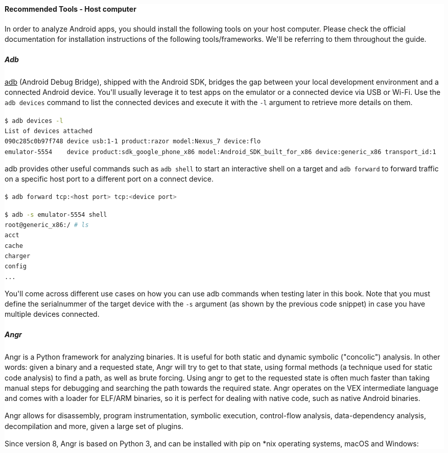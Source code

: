 #### Recommended Tools - Host computer

In order to analyze Android apps, you should install the following tools on your host computer. Please check the official documentation for installation instructions of the following tools/frameworks. We'll be referring to them throughout the guide.

##### Adb

[adb](https://developer.android.com/studio/command-line/adb "Android Debug Bridge") (Android Debug Bridge), shipped with the Android SDK, bridges the gap between your local development environment and a connected Android device. You'll usually leverage it to test apps on the emulator or a connected device via USB or Wi-Fi. Use the `adb devices` command to list the connected devices and execute it with the `-l` argument to retrieve more details on them.

```bash
$ adb devices -l
List of devices attached
090c285c0b97f748 device usb:1-1 product:razor model:Nexus_7 device:flo
emulator-5554    device product:sdk_google_phone_x86 model:Android_SDK_built_for_x86 device:generic_x86 transport_id:1
```

adb provides other useful commands such as `adb shell` to start an interactive shell on a target and `adb forward` to forward traffic on a specific host port to a different port on a connect device.

```bash
$ adb forward tcp:<host port> tcp:<device port>
```

```bash
$ adb -s emulator-5554 shell
root@generic_x86:/ # ls
acct
cache
charger
config
...
```

You'll come across different use cases on how you can use adb commands when testing later in this book. Note that you must define the serialnummer of the target device with the `-s` argument (as shown by the previous code snippet) in case you have multiple devices connected.

##### Angr

Angr is a Python framework for analyzing binaries. It is useful for both static and dynamic symbolic ("concolic") analysis. In other words: given a binary and a requested state, Angr will try to get to that state, using formal methods (a technique used for static code analysis) to find a path, as well as brute forcing. Using angr to get to the requested state is often much faster than taking manual steps for debugging and searching the path towards the required state. Angr operates on the VEX intermediate language and comes with a loader for ELF/ARM binaries, so it is perfect for dealing with native code, such as native Android binaries.

Angr allows for disassembly, program instrumentation, symbolic execution, control-flow analysis, data-dependency analysis, decompilation and more, given a large set of plugins.

Since version 8, Angr is based on Python 3, and can be installed with pip on \*nix operating systems, macOS and Windows:
